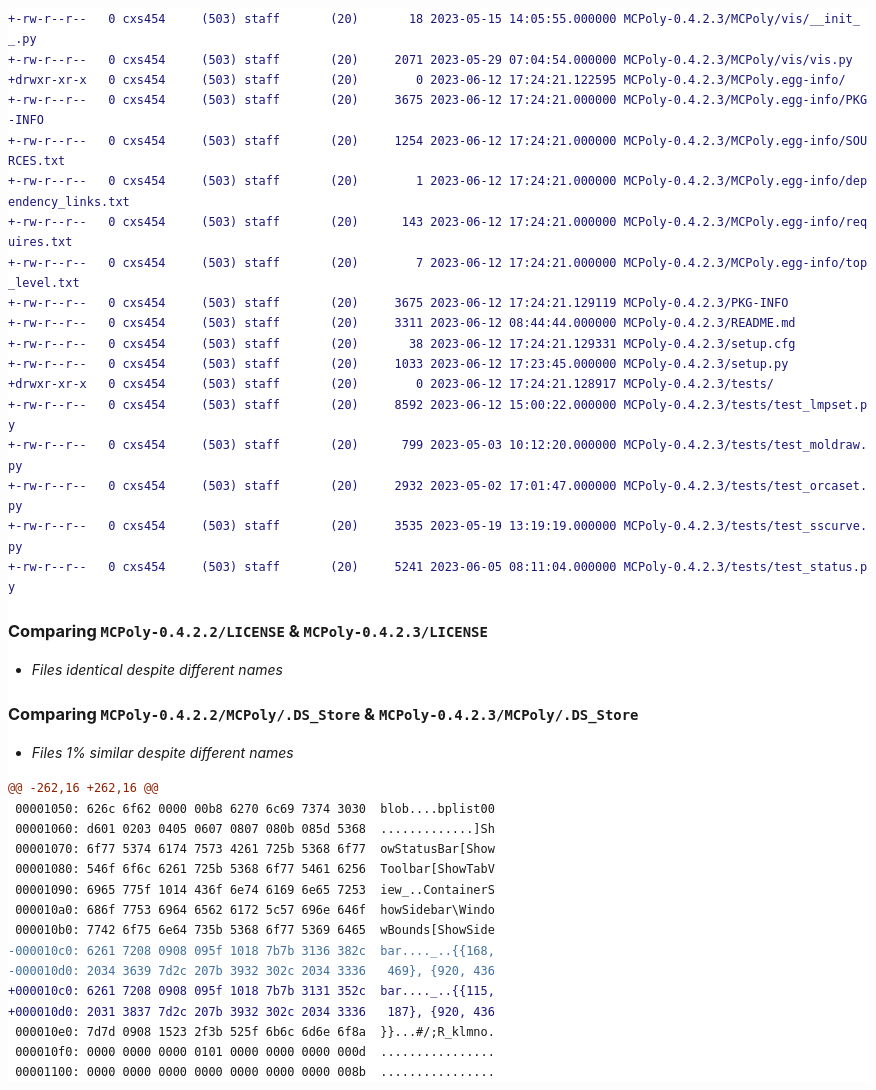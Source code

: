 ```diff
+-rw-r--r--   0 cxs454     (503) staff       (20)       18 2023-05-15 14:05:55.000000 MCPoly-0.4.2.3/MCPoly/vis/__init__.py
+-rw-r--r--   0 cxs454     (503) staff       (20)     2071 2023-05-29 07:04:54.000000 MCPoly-0.4.2.3/MCPoly/vis/vis.py
+drwxr-xr-x   0 cxs454     (503) staff       (20)        0 2023-06-12 17:24:21.122595 MCPoly-0.4.2.3/MCPoly.egg-info/
+-rw-r--r--   0 cxs454     (503) staff       (20)     3675 2023-06-12 17:24:21.000000 MCPoly-0.4.2.3/MCPoly.egg-info/PKG-INFO
+-rw-r--r--   0 cxs454     (503) staff       (20)     1254 2023-06-12 17:24:21.000000 MCPoly-0.4.2.3/MCPoly.egg-info/SOURCES.txt
+-rw-r--r--   0 cxs454     (503) staff       (20)        1 2023-06-12 17:24:21.000000 MCPoly-0.4.2.3/MCPoly.egg-info/dependency_links.txt
+-rw-r--r--   0 cxs454     (503) staff       (20)      143 2023-06-12 17:24:21.000000 MCPoly-0.4.2.3/MCPoly.egg-info/requires.txt
+-rw-r--r--   0 cxs454     (503) staff       (20)        7 2023-06-12 17:24:21.000000 MCPoly-0.4.2.3/MCPoly.egg-info/top_level.txt
+-rw-r--r--   0 cxs454     (503) staff       (20)     3675 2023-06-12 17:24:21.129119 MCPoly-0.4.2.3/PKG-INFO
+-rw-r--r--   0 cxs454     (503) staff       (20)     3311 2023-06-12 08:44:44.000000 MCPoly-0.4.2.3/README.md
+-rw-r--r--   0 cxs454     (503) staff       (20)       38 2023-06-12 17:24:21.129331 MCPoly-0.4.2.3/setup.cfg
+-rw-r--r--   0 cxs454     (503) staff       (20)     1033 2023-06-12 17:23:45.000000 MCPoly-0.4.2.3/setup.py
+drwxr-xr-x   0 cxs454     (503) staff       (20)        0 2023-06-12 17:24:21.128917 MCPoly-0.4.2.3/tests/
+-rw-r--r--   0 cxs454     (503) staff       (20)     8592 2023-06-12 15:00:22.000000 MCPoly-0.4.2.3/tests/test_lmpset.py
+-rw-r--r--   0 cxs454     (503) staff       (20)      799 2023-05-03 10:12:20.000000 MCPoly-0.4.2.3/tests/test_moldraw.py
+-rw-r--r--   0 cxs454     (503) staff       (20)     2932 2023-05-02 17:01:47.000000 MCPoly-0.4.2.3/tests/test_orcaset.py
+-rw-r--r--   0 cxs454     (503) staff       (20)     3535 2023-05-19 13:19:19.000000 MCPoly-0.4.2.3/tests/test_sscurve.py
+-rw-r--r--   0 cxs454     (503) staff       (20)     5241 2023-06-05 08:11:04.000000 MCPoly-0.4.2.3/tests/test_status.py
```

### Comparing `MCPoly-0.4.2.2/LICENSE` & `MCPoly-0.4.2.3/LICENSE`

 * *Files identical despite different names*

### Comparing `MCPoly-0.4.2.2/MCPoly/.DS_Store` & `MCPoly-0.4.2.3/MCPoly/.DS_Store`

 * *Files 1% similar despite different names*

```diff
@@ -262,16 +262,16 @@
 00001050: 626c 6f62 0000 00b8 6270 6c69 7374 3030  blob....bplist00
 00001060: d601 0203 0405 0607 0807 080b 085d 5368  .............]Sh
 00001070: 6f77 5374 6174 7573 4261 725b 5368 6f77  owStatusBar[Show
 00001080: 546f 6f6c 6261 725b 5368 6f77 5461 6256  Toolbar[ShowTabV
 00001090: 6965 775f 1014 436f 6e74 6169 6e65 7253  iew_..ContainerS
 000010a0: 686f 7753 6964 6562 6172 5c57 696e 646f  howSidebar\Windo
 000010b0: 7742 6f75 6e64 735b 5368 6f77 5369 6465  wBounds[ShowSide
-000010c0: 6261 7208 0908 095f 1018 7b7b 3136 382c  bar...._..{{168,
-000010d0: 2034 3639 7d2c 207b 3932 302c 2034 3336   469}, {920, 436
+000010c0: 6261 7208 0908 095f 1018 7b7b 3131 352c  bar...._..{{115,
+000010d0: 2031 3837 7d2c 207b 3932 302c 2034 3336   187}, {920, 436
 000010e0: 7d7d 0908 1523 2f3b 525f 6b6c 6d6e 6f8a  }}...#/;R_klmno.
 000010f0: 0000 0000 0000 0101 0000 0000 0000 000d  ................
 00001100: 0000 0000 0000 0000 0000 0000 0000 008b  ................
```